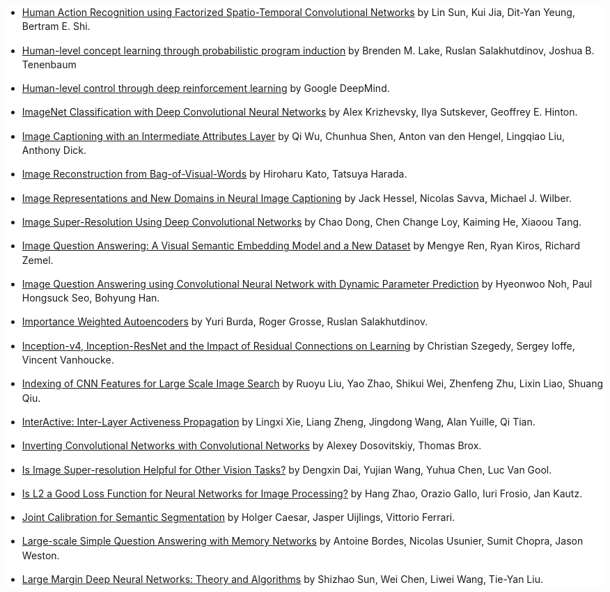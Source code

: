 + [Human Action Recognition using Factorized Spatio-Temporal Convolutional Networks](http://arxiv.org/abs/1510.00562) by Lin Sun, Kui Jia, Dit-Yan Yeung, Bertram E. Shi.

+ [Human-level concept learning through probabilistic program induction](http://science.sciencemag.org/content/350/6266/1332) by Brenden M. Lake, Ruslan Salakhutdinov, Joshua B. Tenenbaum

+ [Human-level control through deep reinforcement learning](http://www.nature.com/nature/journal/v518/n7540/full/nature14236.html) by Google DeepMind.

+ [ImageNet Classification with Deep Convolutional Neural Networks](http://papers.nips.cc/paper/4824-imagenet-classification-with-deep-convolutional) by Alex Krizhevsky, Ilya Sutskever, Geoffrey E. Hinton.

+ [Image Captioning with an Intermediate Attributes Layer](http://arxiv.org/abs/1506.01144) by Qi Wu, Chunhua Shen, Anton van den Hengel, Lingqiao Liu, Anthony Dick.

+ [Image Reconstruction from Bag-of-Visual-Words](http://arxiv.org/abs/1505.05190) by Hiroharu Kato, Tatsuya Harada.

+ [Image Representations and New Domains in Neural Image Captioning](http://arxiv.org/abs/1508.02091) by Jack Hessel, Nicolas Savva, Michael J. Wilber.

+ [Image Super-Resolution Using Deep Convolutional Networks](http://arxiv.org/abs/1501.00092) by Chao Dong, Chen Change Loy, Kaiming He, Xiaoou Tang.

+ [Image Question Answering: A Visual Semantic Embedding Model and a New Dataset](http://arxiv.org/abs/1505.02074) by Mengye Ren, Ryan Kiros, Richard Zemel.

+ [Image Question Answering using Convolutional Neural Network with Dynamic Parameter Prediction](http://arxiv.org/abs/1511.05756) by Hyeonwoo Noh, Paul Hongsuck Seo, Bohyung Han.

+ [Importance Weighted Autoencoders](http://arxiv.org/abs/1509.00519) by Yuri Burda, Roger Grosse, Ruslan Salakhutdinov.

+ [Inception-v4, Inception-ResNet and the Impact of Residual Connections on Learning](http://arxiv.org/abs/1602.07261) by Christian Szegedy, Sergey Ioffe, Vincent Vanhoucke.

+ [Indexing of CNN Features for Large Scale Image Search](http://arxiv.org/abs/1508.00217) by Ruoyu Liu, Yao Zhao, Shikui Wei, Zhenfeng Zhu, Lixin Liao, Shuang Qiu.

+ [InterActive: Inter-Layer Activeness Propagation](https://arxiv.org/abs/1605.00052) by Lingxi Xie, Liang Zheng, Jingdong Wang, Alan Yuille, Qi Tian.

+ [Inverting Convolutional Networks with Convolutional Networks](http://arxiv.org/abs/1506.02753) by Alexey Dosovitskiy, Thomas Brox.

+ [Is Image Super-resolution Helpful for Other Vision Tasks?](http://arxiv.org/abs/1509.07009) by Dengxin Dai, Yujian Wang, Yuhua Chen, Luc Van Gool.

+ [Is L2 a Good Loss Function for Neural Networks for Image Processing?](http://arxiv.org/abs/1511.08861) by Hang Zhao, Orazio Gallo, Iuri Frosio, Jan Kautz.

+ [Joint Calibration for Semantic Segmentation](http://arxiv.org/abs/1507.01581) by Holger Caesar, Jasper Uijlings, Vittorio Ferrari.

+ [Large-scale Simple Question Answering with Memory Networks](http://arxiv.org/abs/1506.02075) by Antoine Bordes, Nicolas Usunier, Sumit Chopra, Jason Weston.

+ [Large Margin Deep Neural Networks: Theory and Algorithms](http://arxiv.org/abs/1506.05232) by Shizhao Sun, Wei Chen, Liwei Wang, Tie-Yan Liu.
